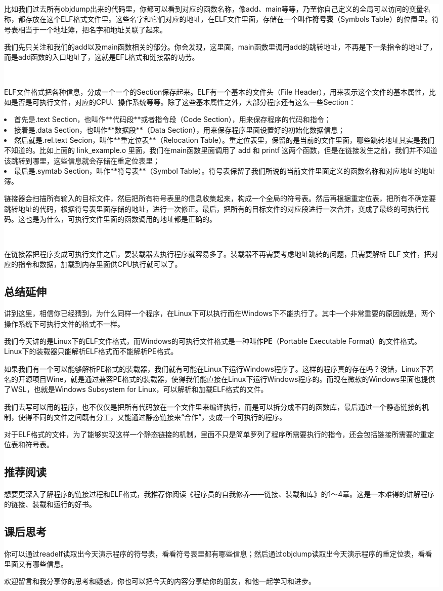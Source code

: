 比如我们过去所有objdump出来的代码里，你都可以看到对应的函数名称，像add、main等等，乃至你自己定义的全局可以访问的变量名称，都存放在这个ELF格式文件里。这些名字和它们对应的地址，在ELF文件里面，存储在一个叫作**符号表**（Symbols Table）的位置里。符号表相当于一个地址簿，把名字和地址关联了起来。

我们先只关注和我们的add以及main函数相关的部分。你会发现，这里面，main函数里调用add的跳转地址，不再是下一条指令的地址了，而是add函数的入口地址了，这就是EFL格式和链接器的功劳。

<img src="https://static001.geekbang.org/resource/image/27/b3/276a740d0eabf5f4be905fe7326d9fb3.jpg" alt="">

ELF文件格式把各种信息，分成一个一个的Section保存起来。ELF有一个基本的文件头（File Header），用来表示这个文件的基本属性，比如是否是可执行文件，对应的CPU、操作系统等等。除了这些基本属性之外，大部分程序还有这么一些Section：

<li>
首先是.text Section，也叫作**代码段**或者指令段（Code Section），用来保存程序的代码和指令；
</li>
<li>
接着是.data Section，也叫作**数据段**（Data Section），用来保存程序里面设置好的初始化数据信息；
</li>
<li>
然后就是.rel.text Secion，叫作**重定位表**（Relocation Table）。重定位表里，保留的是当前的文件里面，哪些跳转地址其实是我们不知道的。比如上面的 link_example.o 里面，我们在main函数里面调用了 add 和 printf 这两个函数，但是在链接发生之前，我们并不知道该跳转到哪里，这些信息就会存储在重定位表里；
</li>
<li>
最后是.symtab Section，叫作**符号表**（Symbol Table）。符号表保留了我们所说的当前文件里面定义的函数名称和对应地址的地址簿。
</li>

链接器会扫描所有输入的目标文件，然后把所有符号表里的信息收集起来，构成一个全局的符号表。然后再根据重定位表，把所有不确定要跳转地址的代码，根据符号表里面存储的地址，进行一次修正。最后，把所有的目标文件的对应段进行一次合并，变成了最终的可执行代码。这也是为什么，可执行文件里面的函数调用的地址都是正确的。

<img src="https://static001.geekbang.org/resource/image/f6/12/f62da9b29aa53218f8907851df27f912.jpeg" alt="">

在链接器把程序变成可执行文件之后，要装载器去执行程序就容易多了。装载器不再需要考虑地址跳转的问题，只需要解析 ELF 文件，把对应的指令和数据，加载到内存里面供CPU执行就可以了。

## 总结延伸

讲到这里，相信你已经猜到，为什么同样一个程序，在Linux下可以执行而在Windows下不能执行了。其中一个非常重要的原因就是，两个操作系统下可执行文件的格式不一样。

我们今天讲的是Linux下的ELF文件格式，而Windows的可执行文件格式是一种叫作**PE**（Portable Executable Format）的文件格式。Linux下的装载器只能解析ELF格式而不能解析PE格式。

如果我们有一个可以能够解析PE格式的装载器，我们就有可能在Linux下运行Windows程序了。这样的程序真的存在吗？没错，Linux下著名的开源项目Wine，就是通过兼容PE格式的装载器，使得我们能直接在Linux下运行Windows程序的。而现在微软的Windows里面也提供了WSL，也就是Windows Subsystem for Linux，可以解析和加载ELF格式的文件。

我们去写可以用的程序，也不仅仅是把所有代码放在一个文件里来编译执行，而是可以拆分成不同的函数库，最后通过一个静态链接的机制，使得不同的文件之间既有分工，又能通过静态链接来“合作”，变成一个可执行的程序。

对于ELF格式的文件，为了能够实现这样一个静态链接的机制，里面不只是简单罗列了程序所需要执行的指令，还会包括链接所需要的重定位表和符号表。

## 推荐阅读

想要更深入了解程序的链接过程和ELF格式，我推荐你阅读《程序员的自我修养——链接、装载和库》的1～4章。这是一本难得的讲解程序的链接、装载和运行的好书。

## 课后思考

你可以通过readelf读取出今天演示程序的符号表，看看符号表里都有哪些信息；然后通过objdump读取出今天演示程序的重定位表，看看里面又有哪些信息。

欢迎留言和我分享你的思考和疑惑，你也可以把今天的内容分享给你的朋友，和他一起学习和进步。


